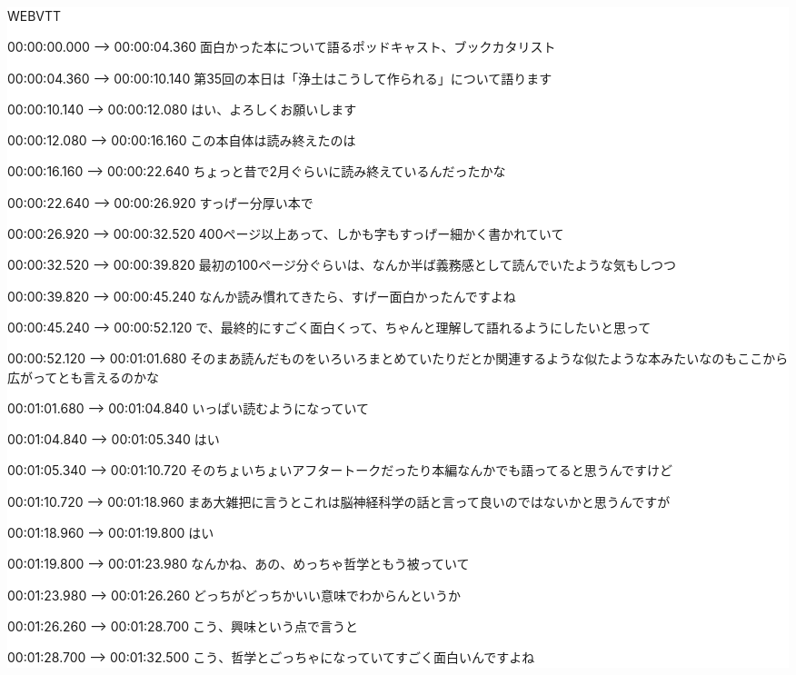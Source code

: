 WEBVTT

00:00:00.000 --> 00:00:04.360
面白かった本について語るポッドキャスト、ブックカタリスト

00:00:04.360 --> 00:00:10.140
第35回の本日は「浄土はこうして作られる」について語ります

00:00:10.140 --> 00:00:12.080
はい、よろしくお願いします

00:00:12.080 --> 00:00:16.160
この本自体は読み終えたのは

00:00:16.160 --> 00:00:22.640
ちょっと昔で2月ぐらいに読み終えているんだったかな

00:00:22.640 --> 00:00:26.920
すっげー分厚い本で

00:00:26.920 --> 00:00:32.520
400ページ以上あって、しかも字もすっげー細かく書かれていて

00:00:32.520 --> 00:00:39.820
最初の100ページ分ぐらいは、なんか半ば義務感として読んでいたような気もしつつ

00:00:39.820 --> 00:00:45.240
なんか読み慣れてきたら、すげー面白かったんですよね

00:00:45.240 --> 00:00:52.120
で、最終的にすごく面白くって、ちゃんと理解して語れるようにしたいと思って

00:00:52.120 --> 00:01:01.680
そのまあ読んだものをいろいろまとめていたりだとか関連するような似たような本みたいなのもここから広がってとも言えるのかな

00:01:01.680 --> 00:01:04.840
いっぱい読むようになっていて

00:01:04.840 --> 00:01:05.340
はい

00:01:05.340 --> 00:01:10.720
そのちょいちょいアフタートークだったり本編なんかでも語ってると思うんですけど

00:01:10.720 --> 00:01:18.960
まあ大雑把に言うとこれは脳神経科学の話と言って良いのではないかと思うんですが

00:01:18.960 --> 00:01:19.800
はい

00:01:19.800 --> 00:01:23.980
なんかね、あの、めっちゃ哲学ともう被っていて

00:01:23.980 --> 00:01:26.260
どっちがどっちかいい意味でわからんというか

00:01:26.260 --> 00:01:28.700
こう、興味という点で言うと

00:01:28.700 --> 00:01:32.500
こう、哲学とごっちゃになっていてすごく面白いんですよね
